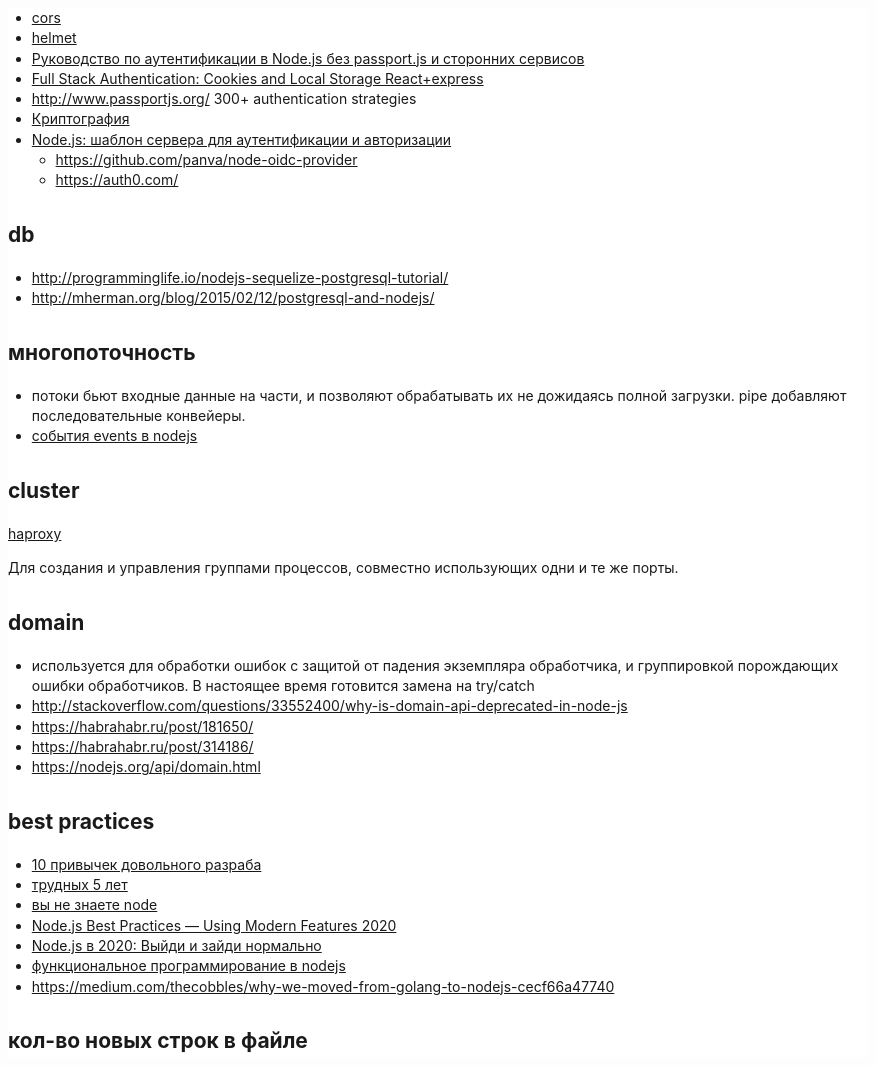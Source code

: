  * [cors](https://expressjs.com/en/resources/middleware/cors.html)
 * [helmet](https://www.npmjs.com/package/helmet)
 * [Руководство по аутентификации в Node.js без passport.js и сторонних сервисов](https://habr.com/ru/company/ruvds/blog/457700/)
 * [Full Stack Authentication: Cookies and Local Storage React+express](https://www.taniarascia.com/full-stack-cookies-localstorage-react-express/)
 * http://www.passportjs.org/ 300+ authentication strategies
 * [Криптография](https://nodejsdev.ru/doc/cryptography/)
 * [Node.js: шаблон сервера для аутентификации и авторизации](https://habr.com/ru/post/593063)
	* https://github.com/panva/node-oidc-provider
	* https://auth0.com/

## db

 * http://programminglife.io/nodejs-sequelize-postgresql-tutorial/
 * http://mherman.org/blog/2015/02/12/postgresql-and-nodejs/

## многопоточность

 * потоки бьют входные данные на части, и позволяют обрабатывать их не дожидаясь полной загрузки.
pipe добавляют последовательные конвейеры.
 * [события events в nodejs](https://habr.com/ru/company/mailru/blog/330048/)

## cluster

[haproxy](https://habrahabr.ru/post/270385/)

Для создания и управления группами процессов, совместно использующих одни и те же порты.

## domain

 * используется для обработки ошибок с защитой от падения экземпляра обработчика, и группировкой порождающих ошибки обработчиков. В настоящее время готовится замена на try/catch
 * http://stackoverflow.com/questions/33552400/why-is-domain-api-deprecated-in-node-js
 * https://habrahabr.ru/post/181650/
 * https://habrahabr.ru/post/314186/
 * https://nodejs.org/api/domain.html

## best practices

 * [10 привычек довольного разраба](https://habrahabr.ru/post/277707/#habracut)
 * [трудных 5 лет](https://habrahabr.ru/post/327058/)
 * [вы не знаете node](https://habrahabr.ru/company/mailru/blog/283228/)
 * [Node.js Best Practices — Using Modern Features 2020](https://levelup.gitconnected.com/node-js-best-practices-using-modern-features-1f5a4a189ec8)
 * [Node.js в 2020: Выйди и зайди нормально](https://habr.com/ru/post/497090/)
 * [функциональное программирование в nodejs](https://nodefunction.com/functional-programming/functional-programming-in-javascript-nodejs-explained-with-example/)
 * https://medium.com/thecobbles/why-we-moved-from-golang-to-nodejs-cecf66a47740

## кол-во новых строк в файле

